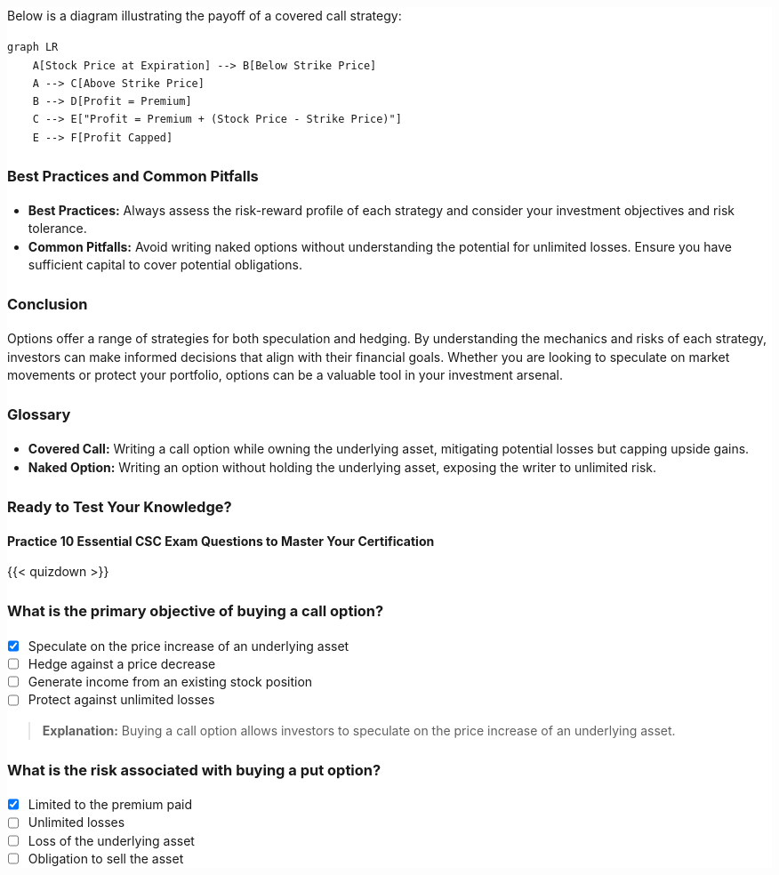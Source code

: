 Below is a diagram illustrating the payoff of a covered call strategy:

```mermaid
graph LR
    A[Stock Price at Expiration] --> B[Below Strike Price]
    A --> C[Above Strike Price]
    B --> D[Profit = Premium]
    C --> E["Profit = Premium + (Stock Price - Strike Price)"]
    E --> F[Profit Capped]
```

### Best Practices and Common Pitfalls

- **Best Practices:** Always assess the risk-reward profile of each strategy and consider your investment objectives and risk tolerance.
- **Common Pitfalls:** Avoid writing naked options without understanding the potential for unlimited losses. Ensure you have sufficient capital to cover potential obligations.

### Conclusion

Options offer a range of strategies for both speculation and hedging. By understanding the mechanics and risks of each strategy, investors can make informed decisions that align with their financial goals. Whether you are looking to speculate on market movements or protect your portfolio, options can be a valuable tool in your investment arsenal.

### Glossary

- **Covered Call:** Writing a call option while owning the underlying asset, mitigating potential losses but capping upside gains.
- **Naked Option:** Writing an option without holding the underlying asset, exposing the writer to unlimited risk.

### **Ready to Test Your Knowledge?**

**Practice 10 Essential CSC Exam Questions to Master Your Certification**

{{< quizdown >}}

### What is the primary objective of buying a call option?

- [x] Speculate on the price increase of an underlying asset
- [ ] Hedge against a price decrease
- [ ] Generate income from an existing stock position
- [ ] Protect against unlimited losses

> **Explanation:** Buying a call option allows investors to speculate on the price increase of an underlying asset.

### What is the risk associated with buying a put option?

- [x] Limited to the premium paid
- [ ] Unlimited losses
- [ ] Loss of the underlying asset
- [ ] Obligation to sell the asset
